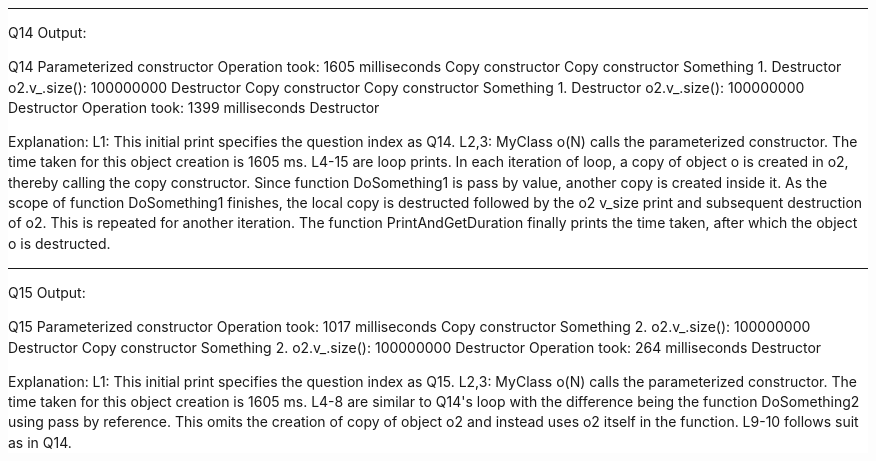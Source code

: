 ---------------------------------------------------------------
Q14 Output:

Q14
Parameterized constructor
Operation took: 1605 milliseconds
Copy constructor
Copy constructor
Something 1.
Destructor
o2.v_.size(): 100000000
Destructor
Copy constructor
Copy constructor
Something 1.
Destructor
o2.v_.size(): 100000000
Destructor
Operation took: 1399 milliseconds
Destructor

Explanation:
L1: This initial print specifies the question index as Q14.
L2,3: MyClass o(N) calls the parameterized constructor. The time taken for this object creation is 1605 ms.
L4-15 are loop prints. In each iteration of loop, a copy of object o is created in o2, thereby calling the copy constructor. Since function DoSomething1 is pass by value, another copy is created inside it. As the scope of function DoSomething1 finishes, the local copy is destructed followed by the o2 v_size print and subsequent destruction of o2. This is repeated for another iteration.
The function PrintAndGetDuration finally prints the time taken, after which the object o is destructed. 

---------------------------------------------------------------
Q15 Output:

Q15
Parameterized constructor
Operation took: 1017 milliseconds
Copy constructor
Something 2.
o2.v_.size(): 100000000
Destructor
Copy constructor
Something 2.
o2.v_.size(): 100000000
Destructor
Operation took: 264 milliseconds
Destructor

Explanation:
L1: This initial print specifies the question index as Q15.
L2,3: MyClass o(N) calls the parameterized constructor. The time taken for this object creation is 1605 ms.
L4-8 are similar to Q14's loop with the difference being the function DoSomething2 using pass by reference. This omits the creation of copy of object o2 and instead uses o2 itself in the function.
L9-10 follows suit as in Q14.
